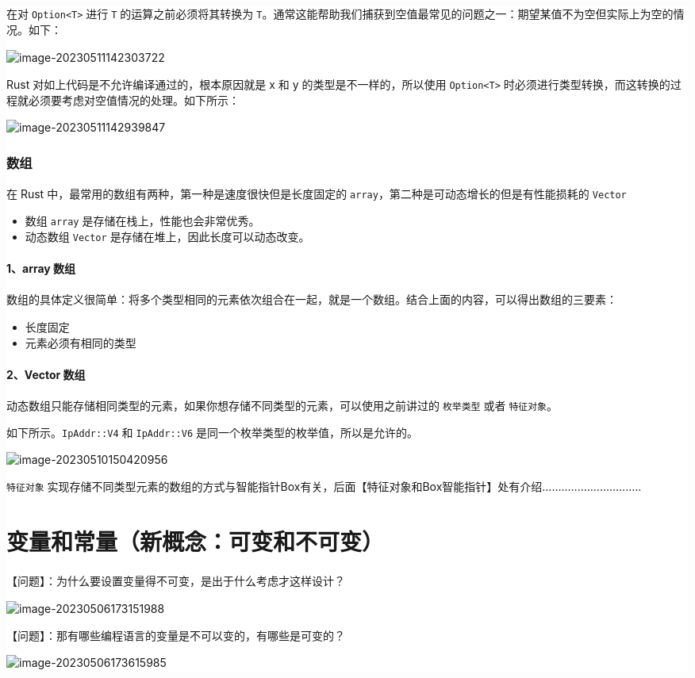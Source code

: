 



在对 `Option<T>` 进行 `T` 的运算之前必须将其转换为 `T`。通常这能帮助我们捕获到空值最常见的问题之一：期望某值不为空但实际上为空的情况。如下：

![image-20230511142303722](https://note-1305755407.cos.ap-nanjing.myqcloud.com/note/image-20230511142303722.png)

Rust 对如上代码是不允许编译通过的，根本原因就是 x 和 y 的类型是不一样的，所以使用 `Option<T>` 时必须进行类型转换，而这转换的过程就必须要考虑对空值情况的处理。如下所示：

![image-20230511142939847](https://note-1305755407.cos.ap-nanjing.myqcloud.com/note/image-20230511142939847.png)





### 数组

在 Rust 中，最常用的数组有两种，第一种是速度很快但是长度固定的 `array`，第二种是可动态增长的但是有性能损耗的 `Vector`

* 数组 `array` 是存储在栈上，性能也会非常优秀。
* 动态数组 `Vector` 是存储在堆上，因此长度可以动态改变。



#### 1、array 数组

数组的具体定义很简单：将多个类型相同的元素依次组合在一起，就是一个数组。结合上面的内容，可以得出数组的三要素：

- 长度固定
- 元素必须有相同的类型



#### 2、Vector 数组

动态数组只能存储相同类型的元素，如果你想存储不同类型的元素，可以使用之前讲过的 `枚举类型` 或者 `特征对象`。

如下所示。`IpAddr::V4` 和 `IpAddr::V6` 是同一个枚举类型的枚举值，所以是允许的。

![image-20230510150420956](https://note-1305755407.cos.ap-nanjing.myqcloud.com/note/image-20230510150420956.png)







`特征对象` 实现存储不同类型元素的数组的方式与智能指针Box有关，后面【特征对象和Box智能指针】处有介绍...............................



# 变量和常量（新概念：可变和不可变）

【问题】：为什么要设置变量得不可变，是出于什么考虑才这样设计？

![image-20230506173151988](https://note-1305755407.cos.ap-nanjing.myqcloud.com/note/image-20230506173151988.png)



【问题】：那有哪些编程语言的变量是不可以变的，有哪些是可变的？

![image-20230506173615985](https://note-1305755407.cos.ap-nanjing.myqcloud.com/note/image-20230506173615985.png)
